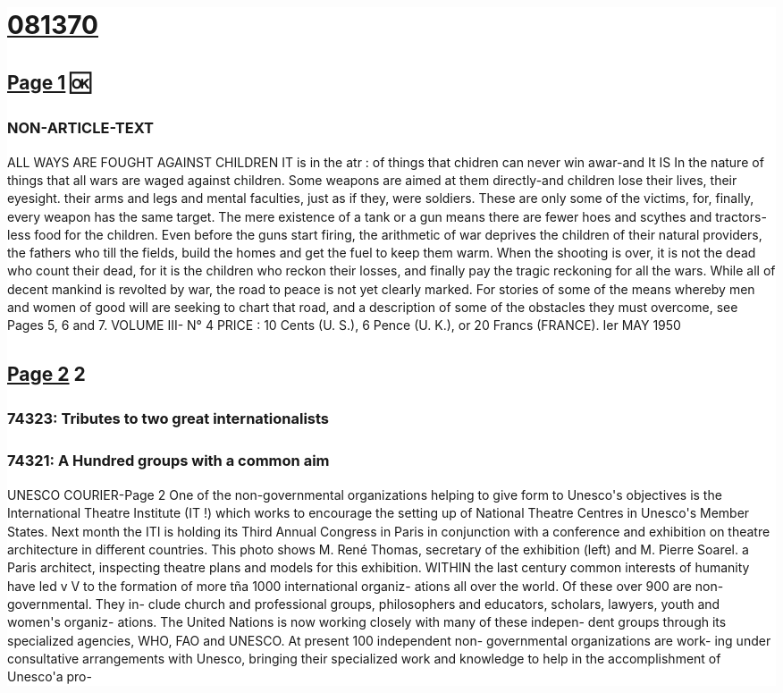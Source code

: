 # [081370](https://demo.humlab.umu.se/courier/081370engo.pdf)
## [Page 1](https://demo.humlab.umu.se/courier/081370engo.pdf#page=1) 🆗
### NON-ARTICLE-TEXT
ALL WAYS ARE FOUGHT AGAINST CHILDREN
IT is in the atr : of things that chidren can never win awar-and It IS In the nature of things that all wars are
waged against children. Some weapons are aimed at them
directly-and children lose their lives, their eyesight. their
arms and legs and mental faculties, just as if they, were
soldiers. These are only some of the victims, for, finally, every
weapon has the same target. The mere existence of a tank or
a gun means there are fewer hoes and scythes and tractors-
less food for the children. Even before the guns start firing,
the arithmetic of war deprives the children of their natural
providers, the fathers who till the fields, build the homes and
get the fuel to keep them warm. When the shooting is over,
it is not the dead who count their dead, for it is the children
who reckon their losses, and finally pay the tragic reckoning
for all the wars.
While all of decent mankind is revolted by war, the
road to peace is not yet clearly marked. For stories of some
of the means whereby men and women of good will are
seeking to chart that road, and a description of some of
the obstacles they must overcome, see Pages 5, 6 and 7.
VOLUME III- N° 4 PRICE : 10 Cents (U. S.), 6 Pence (U. K.), or 20 Francs (FRANCE). Ier MAY 1950
## [Page 2](https://demo.humlab.umu.se/courier/081370engo.pdf#page=2) 2
### 74323: Tributes to two great internationalists
### 74321: A Hundred groups with a common aim
UNESCO COURIER-Page 2
One of the non-governmental organizations helping to give form to Unesco's objectives is
the International Theatre Institute (IT !) which works to encourage the setting up of National
Theatre Centres in Unesco's Member States. Next month the ITI is holding its Third Annual
Congress in Paris in conjunction with a conference and exhibition on theatre architecture in
different countries. This photo shows M. René Thomas, secretary of the exhibition (left) and
M. Pierre Soarel. a Paris architect, inspecting theatre plans and models for this exhibition.
WITHIN the last century common
interests of humanity have led
v V to the formation of more tña
1000 international organiz-
ations all over the world. Of these over
900 are non-governmental. They in-
clude church and professional groups,
philosophers and educators, scholars,
lawyers, youth and women's organiz-
ations.
The United Nations is now working
closely with many of these indepen-
dent groups through its specialized
agencies, WHO, FAO and UNESCO.
At present 100 independent non-
governmental organizations are work-
ing under consultative arrangements
with Unesco, bringing their specialized
work and knowledge to help in the
accomplishment of Unesco'a pro-